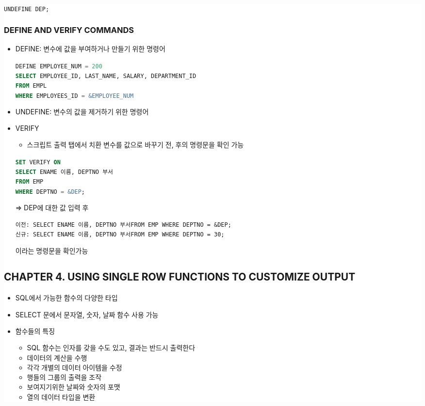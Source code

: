   ```SQL
  UNDEFINE DEP;
  ```

  

### DEFINE AND VERIFY COMMANDS

* DEFINE: 변수에 값을 부여하거나 만들기 위한 명령어

  ```SQL
  DEFINE EMPLOYEE_NUM = 200
  SELECT EMPLOYEE_ID, LAST_NAME, SALARY, DEPARTMENT_ID
  FROM EMPL
  WHERE EMPLOYEES_ID = &EMPLOYEE_NUM
  ```

  

* UNDEFINE: 변수의 값을 제거하기 위한 명령어



* VERIFY 

  * 스크립트 출력 탭에서 치환 변수를 값으로 바꾸기 전, 후의 명령문을 확인 가능

  ```SQL
  SET VERIFY ON
  SELECT ENAME 이름, DEPTNO 부서
  FROM EMP
  WHERE DEPTNO = &DEP;
  ```

  => DEP에 대한 값 입력 후 

  ```
  이전: SELECT ENAME 이름, DEPTNO 부서FROM EMP WHERE DEPTNO = &DEP;
  신규: SELECT ENAME 이름, DEPTNO 부서FROM EMP WHERE DEPTNO = 30;
  ```

  이라는 명령문을 확인가능



## CHAPTER 4. USING SINGLE ROW FUNCTIONS TO CUSTOMIZE OUTPUT

* SQL에서 가능한 함수의 다양한 타입
* SELECT 문에서 문자열, 숫자, 날짜 함수 사용 가능



* 함수들의 특징
  * SQL 함수는 인자를 갖을 수도 있고, 결과는 반드시 출력한다
  * 데이터의 계산을 수행
  * 각각 개별의 데이터 아이템을 수정
  * 행들의 그룹의 출력을 조작
  * 보여지기위한 날짜와 숫자의 포맷
  * 열의 데이터 타입을 변환


